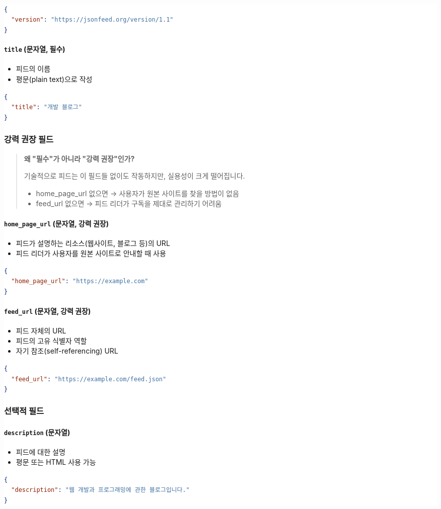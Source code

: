 ```json
{
  "version": "https://jsonfeed.org/version/1.1"
}
```

#### `title` (문자열, 필수)
- 피드의 이름
- 평문(plain text)으로 작성

```json
{
  "title": "개발 블로그"
}
```

### 강력 권장 필드

>  **왜 "필수"가 아니라 "강력 권장"인가?**
> 
>  기술적으로 피드는 이 필드들 없이도 작동하지만, 실용성이 크게 떨어집니다.
>
>  - home_page_url 없으면 → 사용자가 원본 사이트를 찾을
>  방법이 없음
>  - feed_url 없으면 → 피드 리더가 구독을 제대로 관리하기
>   어려움

#### `home_page_url` (문자열, 강력 권장)
- 피드가 설명하는 리소스(웹사이트, 블로그 등)의 URL
- 피드 리더가 사용자를 원본 사이트로 안내할 때 사용

```json
{
  "home_page_url": "https://example.com"
}
```

#### `feed_url` (문자열, 강력 권장)
- 피드 자체의 URL
- 피드의 고유 식별자 역할
- 자기 참조(self-referencing) URL

```json
{
  "feed_url": "https://example.com/feed.json"
}
```

### 선택적 필드

#### `description` (문자열)
- 피드에 대한 설명
- 평문 또는 HTML 사용 가능

```json
{
  "description": "웹 개발과 프로그래밍에 관한 블로그입니다."
}
```
